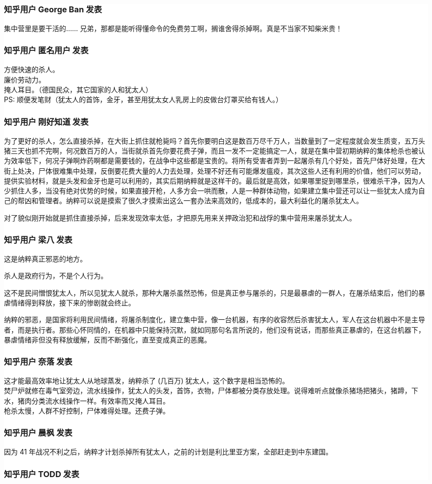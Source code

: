 ### 知乎用户 George Ban 发表
    
集中营里是要干活的…… 兄弟，那都是能听得懂命令的免费劳工啊，搁谁舍得杀掉啊。真是不当家不知柴米贵！
    
    
    
    
### 知乎用户 匿名用户 发表
    
方便快速的杀人。  
廉价劳动力。  
掩人耳目。（德国民众，其它国家的人和犹太人）  
PS: 顺便发笔财（犹太人的首饰，金牙，甚至用犹太女人乳房上的皮做台灯罩买给有钱人。）
    
    
    
    
### 知乎用户 刚好知道 发表
    
为了更好的杀人，怎么直接杀掉，在大街上抓住就枪毙吗？首先你要明白这是数百万尽千万人，当数量到了一定程度就会发生质变，五万头猪三天也抓不完啊，何况数百万的人，当街就杀首先你要花费子弹，而且一发不一定能搞定一人，就是在集中营初期纳粹的集体枪杀也被认为效率低下，何况子弹啊炸药啊都是需要钱的，在战争中这些都是宝贵的。将所有受害者弄到一起屠杀有几个好处，首先尸体好处理，在大街上处决，尸体很难集中处理，反倒要花费大量的人力去处理，处理不好还有可能爆发瘟疫，其次这些人还有利用的价值，他们可以劳动，提供实验材料，就是头发和金牙也是可以利用的，其实后期纳粹就是这样干的。最后就是高效，如果哪里捉到哪里杀，很难杀干净，因为人少抓住人多，当没有绝对优势的时候，如果直接开枪，人多方会一哄而散，人是一种群体动物，如果建立集中营还可以让一些犹太人成为自己的帮凶和管理者。纳粹可以说是摸索了很久才摸索出这么一套办法来高效的，低成本的，最大利益化的屠杀犹太人。

对了貌似刚开始就是抓住直接杀掉，后来发现效率太低，才把原先用来关押政治犯和战俘的集中营用来屠杀犹太人。
    
    
    
    
### 知乎用户 梁八 发表
    
这是纳粹真正邪恶的地方。

杀人是政府行为，不是个人行为。

这不是民间憎恨犹太人，所以见犹太人就杀，那种大屠杀虽然恐怖，但是真正参与屠杀的，只是最暴虐的一群人，在屠杀结束后，他们的暴虐情绪得到释放，接下来的惨剧就会终止。

纳粹的邪恶，是国家将利用民间情绪，将屠杀制度化，建立集中营，像一台机器，有序的收容然后杀害犹太人，军人在这台机器中不是主导者，而是执行者。那些心怀同情的，在机器中只能保持沉默，就如同那句名言所说的，他们没有说话，而那些真正暴虐的，在这台机器下，暴虐情绪非但没有释放缓解，反而不断强化，直至变成真正的恶魔。
    
    
    
    
### 知乎用户 奈落 发表
    
这才能最高效率地让犹太人从地球蒸发，纳粹杀了 (几百万) 犹太人，这个数字是相当恐怖的。  
焚尸炉就修在毒气室旁边，流水线操作，犹太人的头发，首饰，衣物，尸体都被分类存放处理。说得难听点就像杀猪场把猪头，猪蹄，下水，猪肉分类流水线操作一样。有效率而又掩人耳目。  
枪杀太慢，人群不好控制，尸体难得处理。还费子弹。
    
    
    
    
### 知乎用户 晨枫 发表
    
因为 41 年战况不利之后，纳粹才计划杀掉所有犹太人，之前的计划是利比里亚方案，全部赶走到中东建国。
    
    
    
    
### 知乎用户 TODD 发表
    